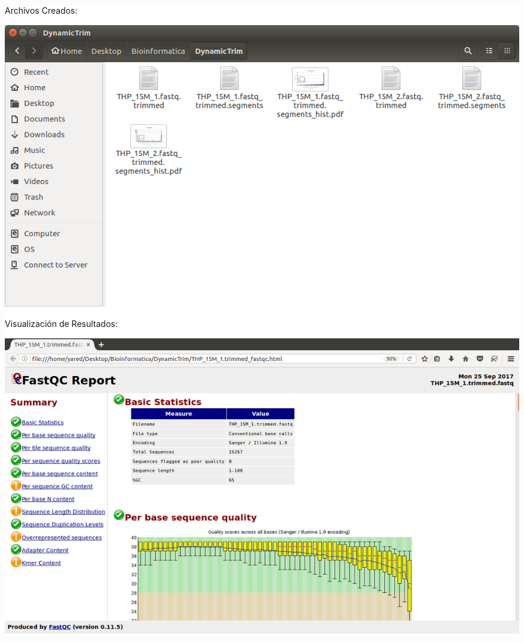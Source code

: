 Archivos Creados:

![Captura](Imagenes/13.png)

Visualización de Resultados:

![Captura](Imagenes/14.png)
